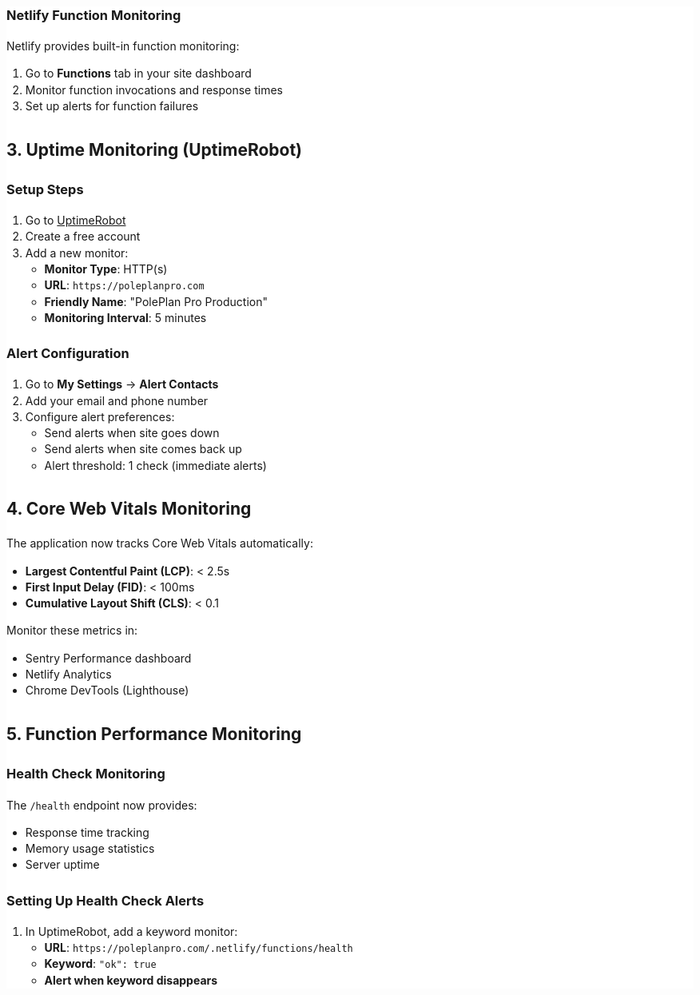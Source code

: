 ### Netlify Function Monitoring
Netlify provides built-in function monitoring:
1. Go to **Functions** tab in your site dashboard
2. Monitor function invocations and response times
3. Set up alerts for function failures

## 3. Uptime Monitoring (UptimeRobot)

### Setup Steps
1. Go to [UptimeRobot](https://uptimerobot.com)
2. Create a free account
3. Add a new monitor:
   - **Monitor Type**: HTTP(s)
   - **URL**: `https://poleplanpro.com`
   - **Friendly Name**: "PolePlan Pro Production"
   - **Monitoring Interval**: 5 minutes

### Alert Configuration
1. Go to **My Settings** → **Alert Contacts**
2. Add your email and phone number
3. Configure alert preferences:
   - Send alerts when site goes down
   - Send alerts when site comes back up
   - Alert threshold: 1 check (immediate alerts)

## 4. Core Web Vitals Monitoring

The application now tracks Core Web Vitals automatically:
- **Largest Contentful Paint (LCP)**: < 2.5s
- **First Input Delay (FID)**: < 100ms
- **Cumulative Layout Shift (CLS)**: < 0.1

Monitor these metrics in:
- Sentry Performance dashboard
- Netlify Analytics
- Chrome DevTools (Lighthouse)

## 5. Function Performance Monitoring

### Health Check Monitoring
The `/health` endpoint now provides:
- Response time tracking
- Memory usage statistics
- Server uptime

### Setting Up Health Check Alerts
1. In UptimeRobot, add a keyword monitor:
   - **URL**: `https://poleplanpro.com/.netlify/functions/health`
   - **Keyword**: `"ok": true`
   - **Alert when keyword disappears**
